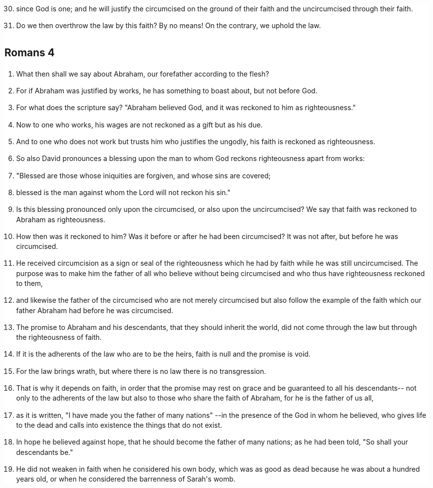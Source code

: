 30. since God is one; and he will justify the circumcised on the ground of their faith and the uncircumcised through their faith.

31. Do we then overthrow the law by this faith? By no means! On the contrary, we uphold the law.

## Romans 4

1. What then shall we say about Abraham, our forefather according to the flesh?

2. For if Abraham was justified by works, he has something to boast about, but not before God.

3. For what does the scripture say? "Abraham believed God, and it was reckoned to him as righteousness."

4. Now to one who works, his wages are not reckoned as a gift but as his due.

5. And to one who does not work but trusts him who justifies the ungodly, his faith is reckoned as righteousness.

6. So also David pronounces a blessing upon the man to whom God reckons righteousness apart from works:

7. "Blessed are those whose iniquities are forgiven, and whose sins are covered;

8. blessed is the man against whom the Lord will not reckon his sin."

9. Is this blessing pronounced only upon the circumcised, or also upon the uncircumcised? We say that faith was reckoned to Abraham as righteousness.

10. How then was it reckoned to him? Was it before or after he had been circumcised? It was not after, but before he was circumcised.

11. He received circumcision as a sign or seal of the righteousness which he had by faith while he was still uncircumcised. The purpose was to make him the father of all who believe without being circumcised and who thus have righteousness reckoned to them,

12. and likewise the father of the circumcised who are not merely circumcised but also follow the example of the faith which our father Abraham had before he was circumcised.

13. The promise to Abraham and his descendants, that they should inherit the world, did not come through the law but through the righteousness of faith.

14. If it is the adherents of the law who are to be the heirs, faith is null and the promise is void.

15. For the law brings wrath, but where there is no law there is no transgression.

16. That is why it depends on faith, in order that the promise may rest on grace and be guaranteed to all his descendants-- not only to the adherents of the law but also to those who share the faith of Abraham, for he is the father of us all,

17. as it is written, "I have made you the father of many nations" --in the presence of the God in whom he believed, who gives life to the dead and calls into existence the things that do not exist.

18. In hope he believed against hope, that he should become the father of many nations; as he had been told, "So shall your descendants be."

19. He did not weaken in faith when he considered his own body, which was as good as dead because he was about a hundred years old, or when he considered the barrenness of Sarah's womb.
